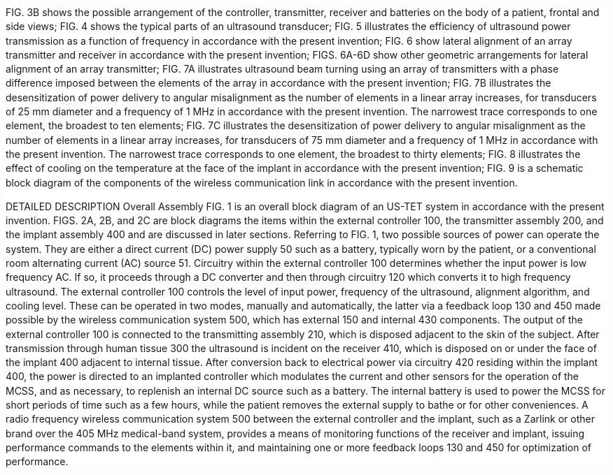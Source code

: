  FIG. 3B shows the possible arrangement of the controller, transmitter, receiver and batteries on the body of a patient, frontal and side views;
 FIG. 4 shows the typical parts of an ultrasound transducer;
 FIG. 5 illustrates the efficiency of ultrasound power transmission as a function of frequency in accordance with the present invention;
 FIG. 6 show lateral alignment of an array transmitter and receiver in accordance with the present invention;
 FIGS. 6A-6D show other geometric arrangements for lateral alignment of an array transmitter;
 FIG. 7A illustrates ultrasound beam turning using an array of transmitters with a phase difference imposed between the elements of the array in accordance with the present invention;
 FIG. 7B illustrates the desensitization of power delivery to angular misalignment as the number of elements in a linear array increases, for transducers of 25 mm diameter and a frequency of 1 MHz in accordance with the present invention. The narrowest trace corresponds to one element, the broadest to ten elements;
 FIG. 7C illustrates the desensitization of power delivery to angular misalignment as the number of elements in a linear array increases, for transducers of 75 mm diameter and a frequency of 1 MHz in accordance with the present invention. The narrowest trace corresponds to one element, the broadest to thirty elements;
 FIG. 8 illustrates the effect of cooling on the temperature at the face of the implant in accordance with the present invention;
 FIG. 9 is a schematic block diagram of the components of the wireless communication link in accordance with the present invention.

DETAILED DESCRIPTION
Overall Assembly
 FIG. 1 is an overall block diagram of an US-TET system in accordance with the present invention. FIGS. 2A, 2B, and 2C are block diagrams the items within the external controller 100, the transmitter assembly 200, and the implant assembly 400 and are discussed in later sections. Referring to FIG. 1, two possible sources of power can operate the system. They are either a direct current (DC) power supply 50 such as a battery, typically worn by the patient, or a conventional room alternating current (AC) source 51. Circuitry within the external controller 100 determines whether the input power is low frequency AC. If so, it proceeds through a DC converter and then through circuitry 120 which converts it to high frequency ultrasound. The external controller 100 controls the level of input power, frequency of the ultrasound, alignment algorithm, and cooling level. These can be operated in two modes, manually and automatically, the latter via a feedback loop 130 and 450 made possible by the wireless communication system 500, which has external 150 and internal 430 components. The output of the external controller 100 is connected to the transmitting assembly 210, which is disposed adjacent to the skin of the subject. After transmission through human tissue 300 the ultrasound is incident on the receiver 410, which is disposed on or under the face of the implant 400 adjacent to internal tissue.
After conversion back to electrical power via circuitry 420 residing within the implant 400, the power is directed to an implanted controller which modulates the current and other sensors for the operation of the MCSS, and as necessary, to replenish an internal DC source such as a battery. The internal battery is used to power the MCSS for short periods of time such as a few hours, while the patient removes the external supply to bathe or for other conveniences. A radio frequency wireless communication system 500 between the external controller and the implant, such as a Zarlink or other brand over the 405 MHz medical-band system, provides a means of monitoring functions of the receiver and implant, issuing performance commands to the elements within it, and maintaining one or more feedback loops 130 and 450 for optimization of performance.